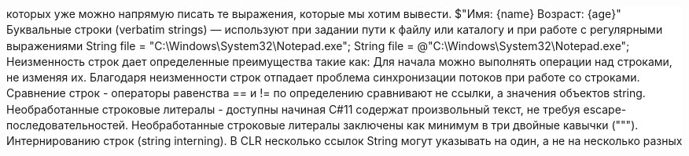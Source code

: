 которых уже можно напрямую писать те выражения, которые мы хотим вывести. $"Имя: {name}  Возраст: {age}"
	Буквальные строки (verbatim strings) — используют при задании пути к файлу или каталогу и при работе с регулярными выражениями
		String file = "C:\\Windows\\System32\\Notepad.exe"; 				String file = @"C:\Windows\System32\Notepad.exe";
	Неизменность строк дает определенные преимущества такие как:
	Для начала можно выполнять операции над строками, не изменяя их.
	Благодаря неизменности строк отпадает проблема синхронизации потоков при работе со строками. 
	Сравнение строк - операторы равенства == и != по определению сравнивают не ссылки, а значения объектов string.
	Необработанные строковые литералы - доступны начиная C#11 содержат произвольный текст, не требуя escape-последовательностей. 
Необработанные строковые литералы заключены как минимум в три двойные кавычки (""").
	Интернированию строк (string interning). В CLR несколько ссылок String могут указывать на один, а не на несколько разных 
